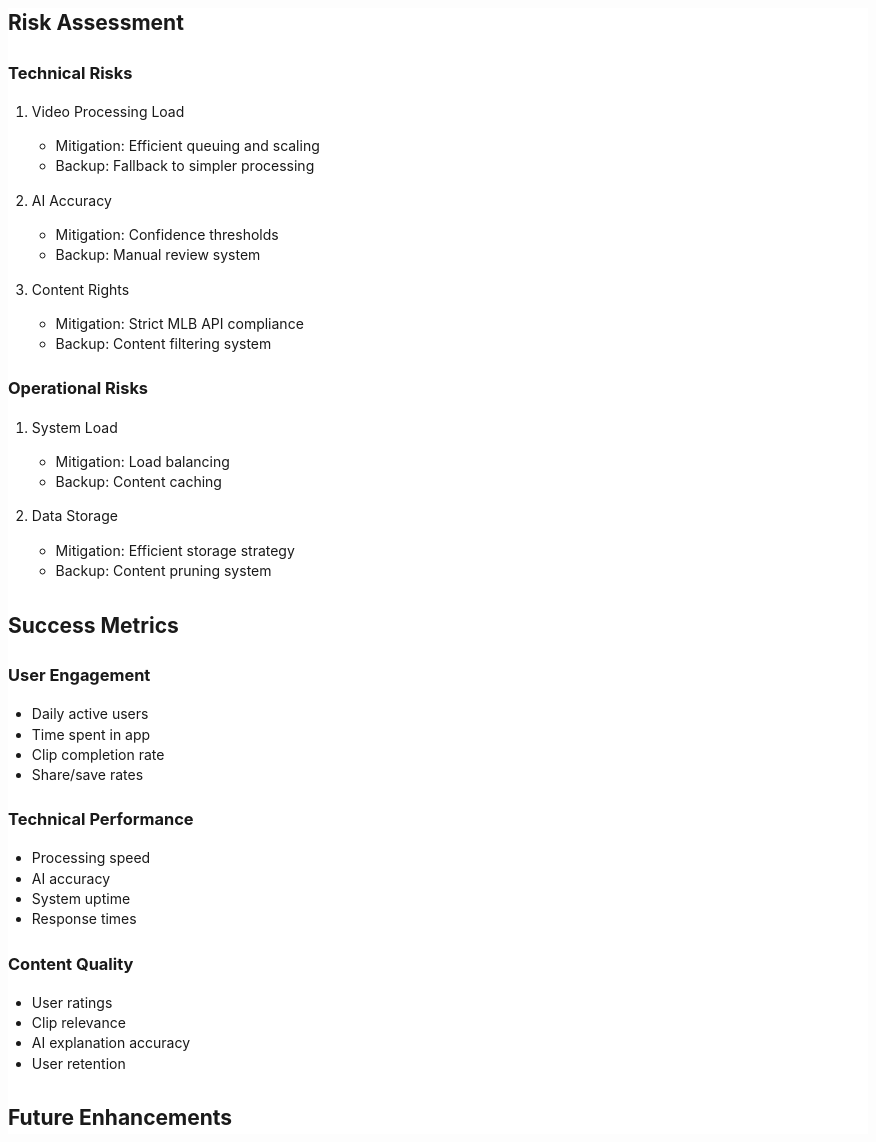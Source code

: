 ## Risk Assessment

### Technical Risks

1. Video Processing Load

   - Mitigation: Efficient queuing and scaling
   - Backup: Fallback to simpler processing

2. AI Accuracy

   - Mitigation: Confidence thresholds
   - Backup: Manual review system

3. Content Rights
   - Mitigation: Strict MLB API compliance
   - Backup: Content filtering system

### Operational Risks

1. System Load

   - Mitigation: Load balancing
   - Backup: Content caching

2. Data Storage
   - Mitigation: Efficient storage strategy
   - Backup: Content pruning system

## Success Metrics

### User Engagement

- Daily active users
- Time spent in app
- Clip completion rate
- Share/save rates

### Technical Performance

- Processing speed
- AI accuracy
- System uptime
- Response times

### Content Quality

- User ratings
- Clip relevance
- AI explanation accuracy
- User retention

## Future Enhancements
